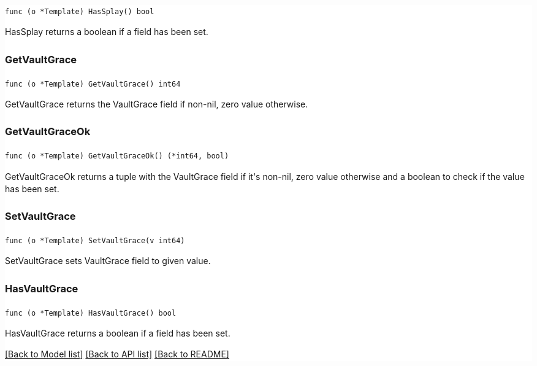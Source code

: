 `func (o *Template) HasSplay() bool`

HasSplay returns a boolean if a field has been set.

### GetVaultGrace

`func (o *Template) GetVaultGrace() int64`

GetVaultGrace returns the VaultGrace field if non-nil, zero value otherwise.

### GetVaultGraceOk

`func (o *Template) GetVaultGraceOk() (*int64, bool)`

GetVaultGraceOk returns a tuple with the VaultGrace field if it's non-nil, zero value otherwise
and a boolean to check if the value has been set.

### SetVaultGrace

`func (o *Template) SetVaultGrace(v int64)`

SetVaultGrace sets VaultGrace field to given value.

### HasVaultGrace

`func (o *Template) HasVaultGrace() bool`

HasVaultGrace returns a boolean if a field has been set.


[[Back to Model list]](../README.md#documentation-for-models) [[Back to API list]](../README.md#documentation-for-api-endpoints) [[Back to README]](../README.md)


